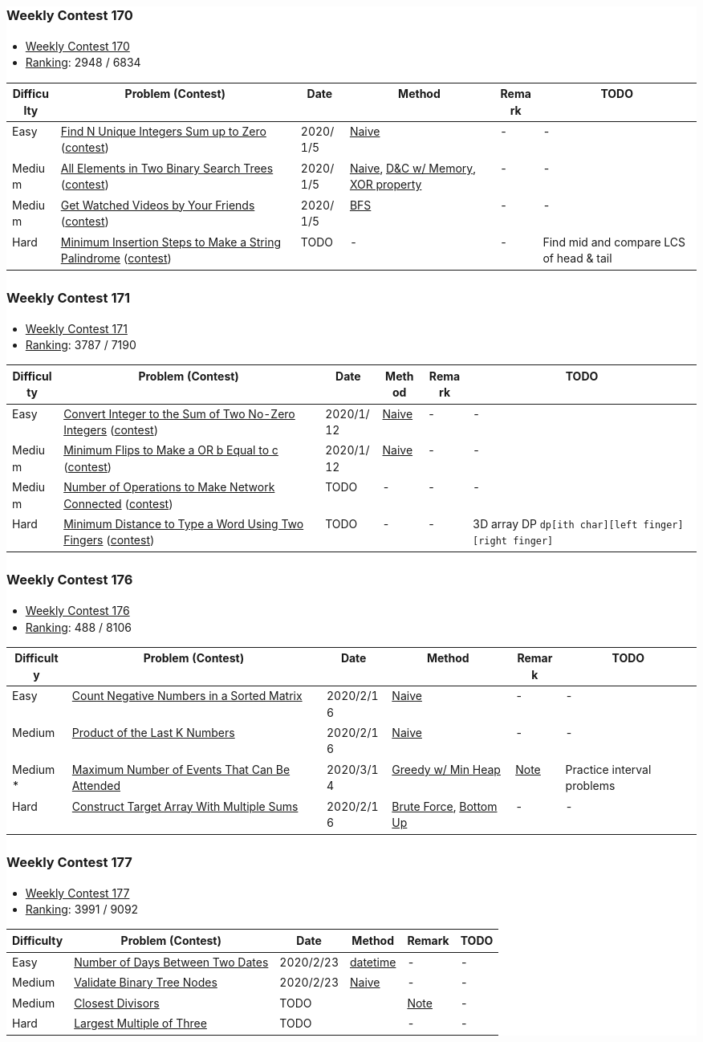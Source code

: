 ### Weekly Contest 170

* [Weekly Contest 170](https://leetcode.com/contest/weekly-contest-170/)
* [Ranking](https://leetcode.com/contest/weekly-contest-170/ranking/): 2948 / 6834

| Difficulty | Problem (Contest) | Date | Method                | Remark      | TODO |
|------------|-------------------|------|-----------------------|-------------|------|
|Easy        |[Find N Unique Integers Sum up to Zero](https://leetcode.com/problems/decrypt-string-from-alphabet-to-integer-mapping/) ([contest](https://leetcode.com/contest/weekly-contest-170/problems/decrypt-string-from-alphabet-to-integer-mapping/))|2020/1/5|[Naive](LeetCodeWeeklyContest/WeeklyContest170/FindNUniqueIntegersSumUpToZero.py)|-|-
|Medium      |[All Elements in Two Binary Search Trees](https://leetcode.com/problems/xor-queries-of-a-subarray/) ([contest](https://leetcode.com/contest/weekly-contest-170/problems/xor-queries-of-a-subarray/))|2020/1/5|[Naive](LeetCodeWeeklyContest/WeeklyContest170/AllElementsInTwoBinarySearchTrees_Naive.py), [D&C w/ Memory](LeetCodeWeeklyContest/WeeklyContest170/AllElementsInTwoBinarySearchTrees_DCMem.py), [XOR property](LeetCodeWeeklyContest/WeeklyContest170/AllElementsInTwoBinarySearchTrees_XOR.py)|-|-
|Medium      |[Get Watched Videos by Your Friends](https://leetcode.com/problems/get-watched-videos-by-your-friends/) ([contest](https://leetcode.com/contest/weekly-contest-170/problems/get-watched-videos-by-your-friends/))|2020/1/5|[BFS](LeetCodeWeeklyContest/WeeklyContest170/GetWatchedVideosByYourFriends.py)|-|-
|Hard        |[Minimum Insertion Steps to Make a String Palindrome](https://leetcode.com/problems/minimum-insertion-steps-to-make-a-string-palindrome/) ([contest](https://leetcode.com/contest/weekly-contest-170/problems/minimum-insertion-steps-to-make-a-string-palindrome/))|TODO|-|-|Find mid and compare LCS of head & tail

### Weekly Contest 171

* [Weekly Contest 171](https://leetcode.com/contest/weekly-contest-171/)
* [Ranking](https://leetcode.com/contest/weekly-contest-171/ranking/): 3787 / 7190

| Difficulty | Problem (Contest) | Date | Method                | Remark      | TODO |
|------------|-------------------|------|-----------------------|-------------|------|
|Easy        |[Convert Integer to the Sum of Two No-Zero Integers](https://leetcode.com/problems/convert-integer-to-the-sum-of-two-no-zero-integers/) ([contest](https://leetcode.com/contest/weekly-contest-171/problems/convert-integer-to-the-sum-of-two-no-zero-integers/))|2020/1/12|[Naive](LeetCodeWeeklyContest/WeeklyContest171/ConvertIntegerToTheSumOfTwoNoZeroIntegers.py)|-|-
|Medium      |[Minimum Flips to Make a OR b Equal to c](https://leetcode.com/problems/minimum-flips-to-make-a-or-b-equal-to-c/) ([contest](https://leetcode.com/contest/weekly-contest-171/problems/minimum-flips-to-make-a-or-b-equal-to-c/))|2020/1/12|[Naive](LeetCodeWeeklyContest/WeeklyContest171/MinimumFlipsToMakeAOrBEqualToC.py)|-|-
|Medium      |[Number of Operations to Make Network Connected](https://leetcode.com/problems/number-of-operations-to-make-network-connected/) ([contest](https://leetcode.com/contest/weekly-contest-171/problems/number-of-operations-to-make-network-connected/))|TODO|-|-|-
|Hard        |[Minimum Distance to Type a Word Using Two Fingers](https://leetcode.com/problems/minimum-distance-to-type-a-word-using-two-fingers/) ([contest](https://leetcode.com/contest/weekly-contest-171/problems/minimum-distance-to-type-a-word-using-two-fingers/))|TODO|-|-|3D array DP `dp[ith char][left finger][right finger]`

### Weekly Contest 176

* [Weekly Contest 176](https://leetcode.com/contest/weekly-contest-176/)
* [Ranking](https://leetcode.com/contest/weekly-contest-176/ranking/): 488 / 8106

| Difficulty | Problem (Contest) | Date | Method                | Remark      | TODO |
|------------|-------------------|------|-----------------------|-------------|------|
|Easy        |[Count Negative Numbers in a Sorted Matrix](https://leetcode.com/problems/count-negative-numbers-in-a-sorted-matrix/)|2020/2/16|[Naive](LeetCodeWeeklyContest/WeeklyContest176/1.py)|-|-
|Medium      |[Product of the Last K Numbers](https://leetcode.com/problems/product-of-the-last-k-numbers/)|2020/2/16|[Naive](LeetCodeWeeklyContest/WeeklyContest176/2.py)|-|-
|Medium *    |[Maximum Number of Events That Can Be Attended](https://leetcode.com/problems/maximum-number-of-events-that-can-be-attended/)|2020/3/14|[Greedy w/ Min Heap](LeetCodeWeeklyContest/WeeklyContest176/3.py)|[Note](LeetCodeWeeklyContest/WeeklyContest176/MaximumNumberOfEventsThatCanBeAttended.md)|Practice interval problems
|Hard        |[Construct Target Array With Multiple Sums](https://leetcode.com/problems/construct-target-array-with-multiple-sums/)|2020/2/16|[Brute Force](LeetCodeWeeklyContest/WeeklyContest176/4.py), [Bottom Up](LeetCodeWeeklyContest/WeeklyContest176/4_2.py)|-|-

### Weekly Contest 177

* [Weekly Contest 177](https://leetcode.com/contest/weekly-contest-177/)
* [Ranking](https://leetcode.com/contest/weekly-contest-177/ranking/): 3991 / 9092

| Difficulty | Problem (Contest) | Date | Method                | Remark      | TODO |
|------------|-------------------|------|-----------------------|-------------|------|
|Easy        |[Number of Days Between Two Dates](https://leetcode.com/problems/number-of-days-between-two-dates/)|2020/2/23|[datetime](LeetCodeWeeklyContest/WeeklyContest177/1.py)|-|-
|Medium      |[Validate Binary Tree Nodes](https://leetcode.com/problems/validate-binary-tree-nodes/)|2020/2/23|[Naive](LeetCodeWeeklyContest/WeeklyContest177/2.py)|-|-
|Medium      |[Closest Divisors](https://leetcode.com/problems/closest-divisors/)|TODO||[Note](LeetCodeWeeklyContest/WeeklyContest177/ClosestDivisors.md)|-
|Hard        |[Largest Multiple of Three](https://leetcode.com/problems/largest-multiple-of-three/)|TODO||-|-
